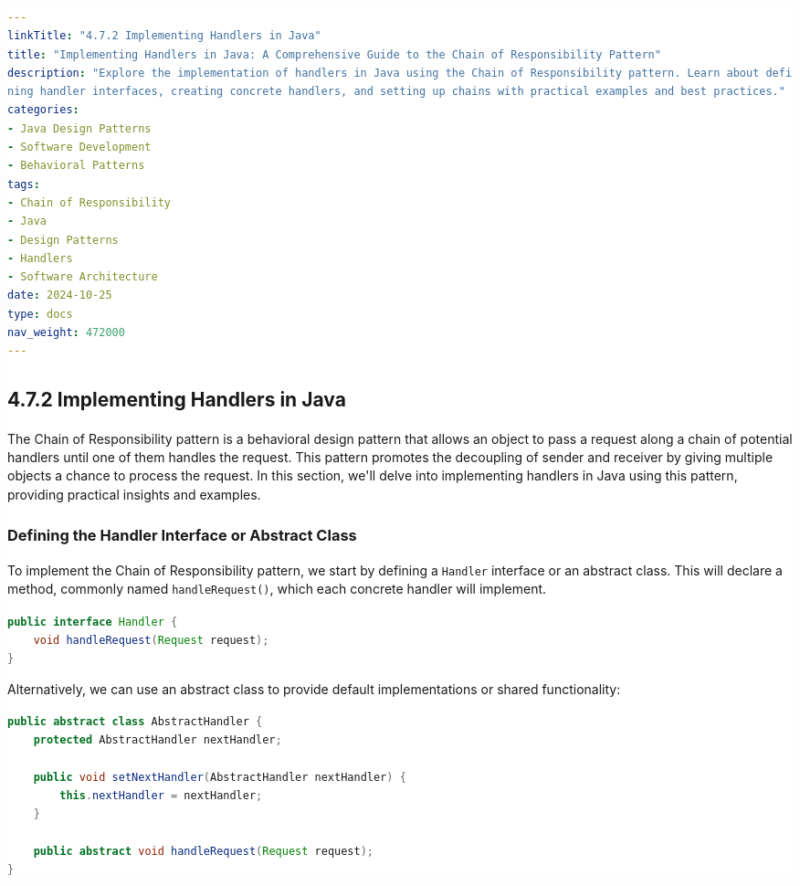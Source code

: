 ```yaml
---
linkTitle: "4.7.2 Implementing Handlers in Java"
title: "Implementing Handlers in Java: A Comprehensive Guide to the Chain of Responsibility Pattern"
description: "Explore the implementation of handlers in Java using the Chain of Responsibility pattern. Learn about defining handler interfaces, creating concrete handlers, and setting up chains with practical examples and best practices."
categories:
- Java Design Patterns
- Software Development
- Behavioral Patterns
tags:
- Chain of Responsibility
- Java
- Design Patterns
- Handlers
- Software Architecture
date: 2024-10-25
type: docs
nav_weight: 472000
---
```


## 4.7.2 Implementing Handlers in Java

The Chain of Responsibility pattern is a behavioral design pattern that allows an object to pass a request along a chain of potential handlers until one of them handles the request. This pattern promotes the decoupling of sender and receiver by giving multiple objects a chance to process the request. In this section, we'll delve into implementing handlers in Java using this pattern, providing practical insights and examples.

### Defining the Handler Interface or Abstract Class

To implement the Chain of Responsibility pattern, we start by defining a `Handler` interface or an abstract class. This will declare a method, commonly named `handleRequest()`, which each concrete handler will implement.

```java
public interface Handler {
    void handleRequest(Request request);
}
```

Alternatively, we can use an abstract class to provide default implementations or shared functionality:

```java
public abstract class AbstractHandler {
    protected AbstractHandler nextHandler;

    public void setNextHandler(AbstractHandler nextHandler) {
        this.nextHandler = nextHandler;
    }

    public abstract void handleRequest(Request request);
}
```
